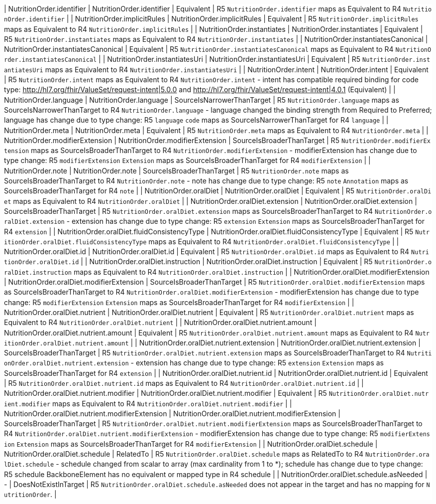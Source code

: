 | NutritionOrder.identifier | NutritionOrder.identifier | Equivalent | R5 `NutritionOrder.identifier` maps as Equivalent to R4 `NutritionOrder.identifier` |
| NutritionOrder.implicitRules | NutritionOrder.implicitRules | Equivalent | R5 `NutritionOrder.implicitRules` maps as Equivalent to R4 `NutritionOrder.implicitRules` |
| NutritionOrder.instantiates | NutritionOrder.instantiates | Equivalent | R5 `NutritionOrder.instantiates` maps as Equivalent to R4 `NutritionOrder.instantiates` |
| NutritionOrder.instantiatesCanonical | NutritionOrder.instantiatesCanonical | Equivalent | R5 `NutritionOrder.instantiatesCanonical` maps as Equivalent to R4 `NutritionOrder.instantiatesCanonical` |
| NutritionOrder.instantiatesUri | NutritionOrder.instantiatesUri | Equivalent | R5 `NutritionOrder.instantiatesUri` maps as Equivalent to R4 `NutritionOrder.instantiatesUri` |
| NutritionOrder.intent | NutritionOrder.intent | Equivalent | R5 `NutritionOrder.intent` maps as Equivalent to R4 `NutritionOrder.intent` - intent has compatible required binding for code type: http://hl7.org/fhir/ValueSet/request-intent|5.0.0 and http://hl7.org/fhir/ValueSet/request-intent|4.0.1 (Equivalent) |
| NutritionOrder.language | NutritionOrder.language | SourceIsNarrowerThanTarget | R5 `NutritionOrder.language` maps as SourceIsNarrowerThanTarget to R4 `NutritionOrder.language` - language changed the binding strength from Required to Preferred; language has change due to type change: R5 `language` `code` maps as SourceIsNarrowerThanTarget for R4 `language` |
| NutritionOrder.meta | NutritionOrder.meta | Equivalent | R5 `NutritionOrder.meta` maps as Equivalent to R4 `NutritionOrder.meta` |
| NutritionOrder.modifierExtension | NutritionOrder.modifierExtension | SourceIsBroaderThanTarget | R5 `NutritionOrder.modifierExtension` maps as SourceIsBroaderThanTarget to R4 `NutritionOrder.modifierExtension` - modifierExtension has change due to type change: R5 `modifierExtension` `Extension` maps as SourceIsBroaderThanTarget for R4 `modifierExtension` |
| NutritionOrder.note | NutritionOrder.note | SourceIsBroaderThanTarget | R5 `NutritionOrder.note` maps as SourceIsBroaderThanTarget to R4 `NutritionOrder.note` - note has change due to type change: R5 `note` `Annotation` maps as SourceIsBroaderThanTarget for R4 `note` |
| NutritionOrder.oralDiet | NutritionOrder.oralDiet | Equivalent | R5 `NutritionOrder.oralDiet` maps as Equivalent to R4 `NutritionOrder.oralDiet` |
| NutritionOrder.oralDiet.extension | NutritionOrder.oralDiet.extension | SourceIsBroaderThanTarget | R5 `NutritionOrder.oralDiet.extension` maps as SourceIsBroaderThanTarget to R4 `NutritionOrder.oralDiet.extension` - extension has change due to type change: R5 `extension` `Extension` maps as SourceIsBroaderThanTarget for R4 `extension` |
| NutritionOrder.oralDiet.fluidConsistencyType | NutritionOrder.oralDiet.fluidConsistencyType | Equivalent | R5 `NutritionOrder.oralDiet.fluidConsistencyType` maps as Equivalent to R4 `NutritionOrder.oralDiet.fluidConsistencyType` |
| NutritionOrder.oralDiet.id | NutritionOrder.oralDiet.id | Equivalent | R5 `NutritionOrder.oralDiet.id` maps as Equivalent to R4 `NutritionOrder.oralDiet.id` |
| NutritionOrder.oralDiet.instruction | NutritionOrder.oralDiet.instruction | Equivalent | R5 `NutritionOrder.oralDiet.instruction` maps as Equivalent to R4 `NutritionOrder.oralDiet.instruction` |
| NutritionOrder.oralDiet.modifierExtension | NutritionOrder.oralDiet.modifierExtension | SourceIsBroaderThanTarget | R5 `NutritionOrder.oralDiet.modifierExtension` maps as SourceIsBroaderThanTarget to R4 `NutritionOrder.oralDiet.modifierExtension` - modifierExtension has change due to type change: R5 `modifierExtension` `Extension` maps as SourceIsBroaderThanTarget for R4 `modifierExtension` |
| NutritionOrder.oralDiet.nutrient | NutritionOrder.oralDiet.nutrient | Equivalent | R5 `NutritionOrder.oralDiet.nutrient` maps as Equivalent to R4 `NutritionOrder.oralDiet.nutrient` |
| NutritionOrder.oralDiet.nutrient.amount | NutritionOrder.oralDiet.nutrient.amount | Equivalent | R5 `NutritionOrder.oralDiet.nutrient.amount` maps as Equivalent to R4 `NutritionOrder.oralDiet.nutrient.amount` |
| NutritionOrder.oralDiet.nutrient.extension | NutritionOrder.oralDiet.nutrient.extension | SourceIsBroaderThanTarget | R5 `NutritionOrder.oralDiet.nutrient.extension` maps as SourceIsBroaderThanTarget to R4 `NutritionOrder.oralDiet.nutrient.extension` - extension has change due to type change: R5 `extension` `Extension` maps as SourceIsBroaderThanTarget for R4 `extension` |
| NutritionOrder.oralDiet.nutrient.id | NutritionOrder.oralDiet.nutrient.id | Equivalent | R5 `NutritionOrder.oralDiet.nutrient.id` maps as Equivalent to R4 `NutritionOrder.oralDiet.nutrient.id` |
| NutritionOrder.oralDiet.nutrient.modifier | NutritionOrder.oralDiet.nutrient.modifier | Equivalent | R5 `NutritionOrder.oralDiet.nutrient.modifier` maps as Equivalent to R4 `NutritionOrder.oralDiet.nutrient.modifier` |
| NutritionOrder.oralDiet.nutrient.modifierExtension | NutritionOrder.oralDiet.nutrient.modifierExtension | SourceIsBroaderThanTarget | R5 `NutritionOrder.oralDiet.nutrient.modifierExtension` maps as SourceIsBroaderThanTarget to R4 `NutritionOrder.oralDiet.nutrient.modifierExtension` - modifierExtension has change due to type change: R5 `modifierExtension` `Extension` maps as SourceIsBroaderThanTarget for R4 `modifierExtension` |
| NutritionOrder.oralDiet.schedule | NutritionOrder.oralDiet.schedule | RelatedTo | R5 `NutritionOrder.oralDiet.schedule` maps as RelatedTo to R4 `NutritionOrder.oralDiet.schedule` - schedule changed from scalar to array (max cardinality from 1 to *); schedule has change due to type change: R5 schedule BackboneElement has no equivalent or mapped type in R4 schedule |
| NutritionOrder.oralDiet.schedule.asNeeded | - | DoesNotExistInTarget | R5 `NutritionOrder.oralDiet.schedule.asNeeded` does not appear in the target and has no mapping for `NutritionOrder`. |